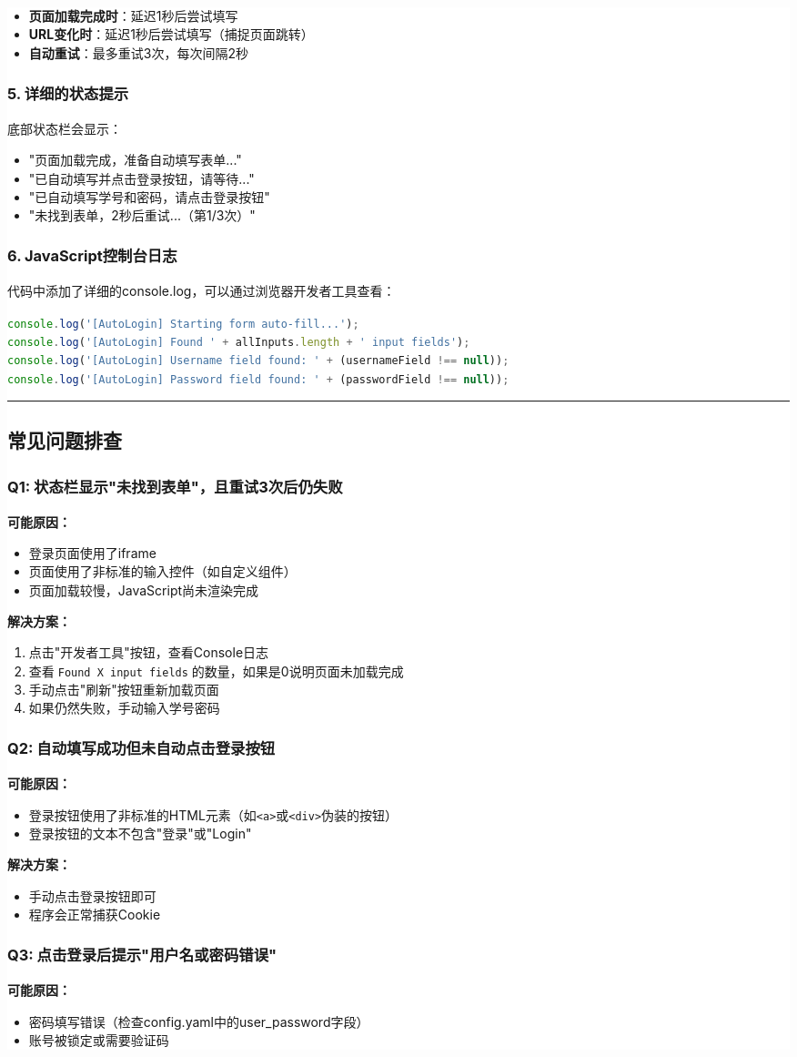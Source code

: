 - **页面加载完成时**：延迟1秒后尝试填写
- **URL变化时**：延迟1秒后尝试填写（捕捉页面跳转）
- **自动重试**：最多重试3次，每次间隔2秒

### 5. **详细的状态提示**

底部状态栏会显示：
- "页面加载完成，准备自动填写表单..."
- "已自动填写并点击登录按钮，请等待..."
- "已自动填写学号和密码，请点击登录按钮"
- "未找到表单，2秒后重试...（第1/3次）"

### 6. **JavaScript控制台日志**

代码中添加了详细的console.log，可以通过浏览器开发者工具查看：

```javascript
console.log('[AutoLogin] Starting form auto-fill...');
console.log('[AutoLogin] Found ' + allInputs.length + ' input fields');
console.log('[AutoLogin] Username field found: ' + (usernameField !== null));
console.log('[AutoLogin] Password field found: ' + (passwordField !== null));
```

---

## 常见问题排查

### Q1: 状态栏显示"未找到表单"，且重试3次后仍失败

**可能原因：**
- 登录页面使用了iframe
- 页面使用了非标准的输入控件（如自定义组件）
- 页面加载较慢，JavaScript尚未渲染完成

**解决方案：**
1. 点击"开发者工具"按钮，查看Console日志
2. 查看 `Found X input fields` 的数量，如果是0说明页面未加载完成
3. 手动点击"刷新"按钮重新加载页面
4. 如果仍然失败，手动输入学号密码

### Q2: 自动填写成功但未自动点击登录按钮

**可能原因：**
- 登录按钮使用了非标准的HTML元素（如`<a>`或`<div>`伪装的按钮）
- 登录按钮的文本不包含"登录"或"Login"

**解决方案：**
- 手动点击登录按钮即可
- 程序会正常捕获Cookie

### Q3: 点击登录后提示"用户名或密码错误"

**可能原因：**
- 密码填写错误（检查config.yaml中的user_password字段）
- 账号被锁定或需要验证码
